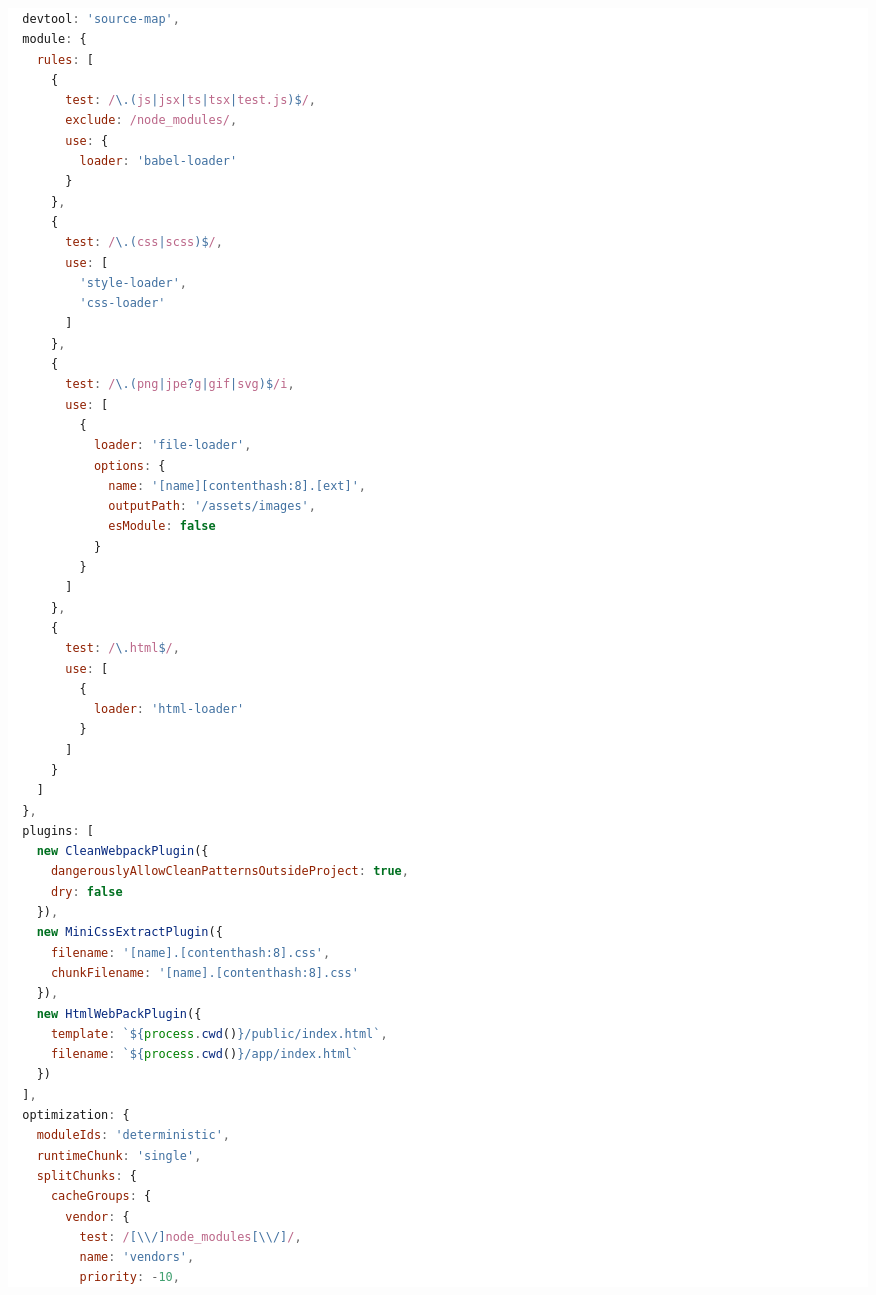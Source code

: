 ```js
  devtool: 'source-map',
  module: {
    rules: [
      {
        test: /\.(js|jsx|ts|tsx|test.js)$/,
        exclude: /node_modules/,
        use: {
          loader: 'babel-loader'
        }
      },
      {
        test: /\.(css|scss)$/,
        use: [
          'style-loader',
          'css-loader'
        ]
      },
      {
        test: /\.(png|jpe?g|gif|svg)$/i,
        use: [
          {
            loader: 'file-loader',
            options: {
              name: '[name][contenthash:8].[ext]',
              outputPath: '/assets/images',
              esModule: false
            }
          }
        ]
      },
      {
        test: /\.html$/,
        use: [
          {
            loader: 'html-loader'
          }
        ]
      }
    ]
  },
  plugins: [
    new CleanWebpackPlugin({
      dangerouslyAllowCleanPatternsOutsideProject: true,
      dry: false
    }),
    new MiniCssExtractPlugin({
      filename: '[name].[contenthash:8].css',
      chunkFilename: '[name].[contenthash:8].css'
    }),
    new HtmlWebPackPlugin({
      template: `${process.cwd()}/public/index.html`,
      filename: `${process.cwd()}/app/index.html`
    })
  ],
  optimization: {
    moduleIds: 'deterministic',
    runtimeChunk: 'single',
    splitChunks: {
      cacheGroups: {
        vendor: {
          test: /[\\/]node_modules[\\/]/,
          name: 'vendors',
          priority: -10,
```